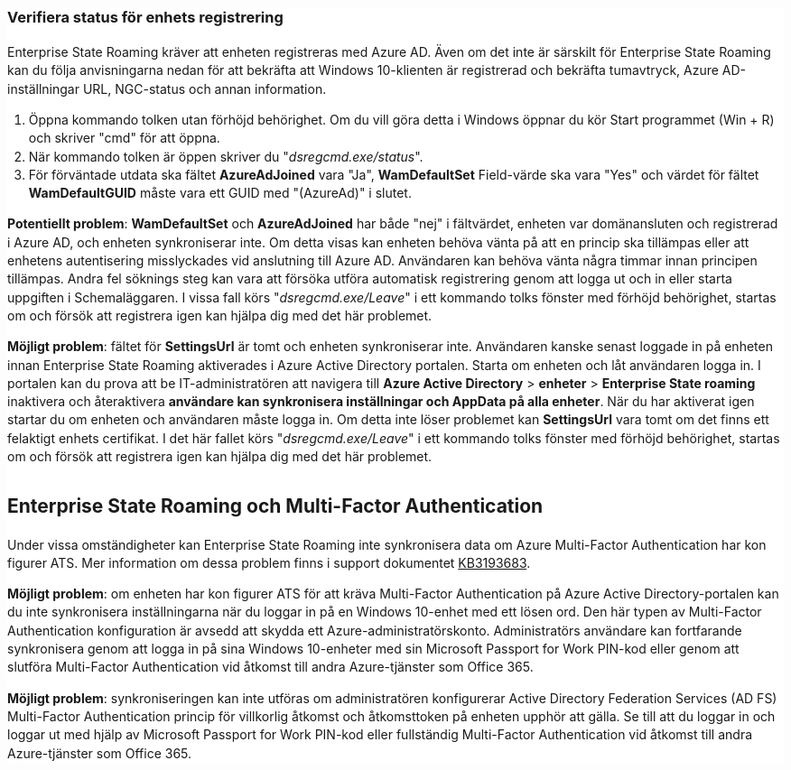 ### <a name="verify-the-device-registration-status"></a>Verifiera status för enhets registrering

Enterprise State Roaming kräver att enheten registreras med Azure AD. Även om det inte är särskilt för Enterprise State Roaming kan du följa anvisningarna nedan för att bekräfta att Windows 10-klienten är registrerad och bekräfta tumavtryck, Azure AD-inställningar URL, NGC-status och annan information.

1. Öppna kommando tolken utan förhöjd behörighet. Om du vill göra detta i Windows öppnar du kör Start programmet (Win + R) och skriver "cmd" för att öppna.
1. När kommando tolken är öppen skriver du "*dsregcmd.exe/status*".
1. För förväntade utdata ska fältet **AzureAdJoined** vara "Ja", **WamDefaultSet** Field-värde ska vara "Yes" och värdet för fältet **WamDefaultGUID** måste vara ett GUID med "(AzureAd)" i slutet.

**Potentiellt problem**: **WamDefaultSet** och **AzureAdJoined** har både "nej" i fältvärdet, enheten var domänansluten och registrerad i Azure AD, och enheten synkroniserar inte. Om detta visas kan enheten behöva vänta på att en princip ska tillämpas eller att enhetens autentisering misslyckades vid anslutning till Azure AD. Användaren kan behöva vänta några timmar innan principen tillämpas. Andra fel söknings steg kan vara att försöka utföra automatisk registrering genom att logga ut och in eller starta uppgiften i Schemaläggaren. I vissa fall körs "*dsregcmd.exe/Leave*" i ett kommando tolks fönster med förhöjd behörighet, startas om och försök att registrera igen kan hjälpa dig med det här problemet.

**Möjligt problem**: fältet för **SettingsUrl** är tomt och enheten synkroniserar inte. Användaren kanske senast loggade in på enheten innan Enterprise State Roaming aktiverades i Azure Active Directory portalen. Starta om enheten och låt användaren logga in. I portalen kan du prova att be IT-administratören att navigera till **Azure Active Directory**  >  **enheter**  >  **Enterprise State roaming** inaktivera och återaktivera **användare kan synkronisera inställningar och AppData på alla enheter**. När du har aktiverat igen startar du om enheten och användaren måste logga in. Om detta inte löser problemet kan **SettingsUrl** vara tomt om det finns ett felaktigt enhets certifikat. I det här fallet körs "*dsregcmd.exe/Leave*" i ett kommando tolks fönster med förhöjd behörighet, startas om och försök att registrera igen kan hjälpa dig med det här problemet.

## <a name="enterprise-state-roaming-and-multi-factor-authentication"></a>Enterprise State Roaming och Multi-Factor Authentication 

Under vissa omständigheter kan Enterprise State Roaming inte synkronisera data om Azure Multi-Factor Authentication har kon figurer ATS. Mer information om dessa problem finns i support dokumentet [KB3193683](https://support.microsoft.com/kb/3193683). 

**Möjligt problem**: om enheten har kon figurer ATS för att kräva Multi-Factor Authentication på Azure Active Directory-portalen kan du inte synkronisera inställningarna när du loggar in på en Windows 10-enhet med ett lösen ord. Den här typen av Multi-Factor Authentication konfiguration är avsedd att skydda ett Azure-administratörskonto. Administratörs användare kan fortfarande synkronisera genom att logga in på sina Windows 10-enheter med sin Microsoft Passport for Work PIN-kod eller genom att slutföra Multi-Factor Authentication vid åtkomst till andra Azure-tjänster som Office 365.

**Möjligt problem**: synkroniseringen kan inte utföras om administratören konfigurerar Active Directory Federation Services (AD FS) Multi-Factor Authentication princip för villkorlig åtkomst och åtkomsttoken på enheten upphör att gälla. Se till att du loggar in och loggar ut med hjälp av Microsoft Passport for Work PIN-kod eller fullständig Multi-Factor Authentication vid åtkomst till andra Azure-tjänster som Office 365.
